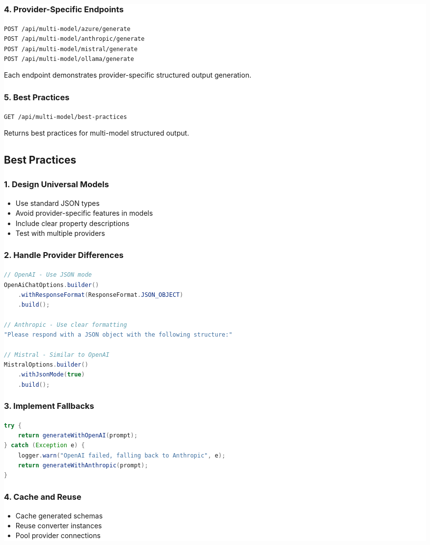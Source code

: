 ### 4. Provider-Specific Endpoints
```bash
POST /api/multi-model/azure/generate
POST /api/multi-model/anthropic/generate
POST /api/multi-model/mistral/generate
POST /api/multi-model/ollama/generate
```
Each endpoint demonstrates provider-specific structured output generation.

### 5. Best Practices
```bash
GET /api/multi-model/best-practices
```
Returns best practices for multi-model structured output.

## Best Practices

### 1. **Design Universal Models**
- Use standard JSON types
- Avoid provider-specific features in models
- Include clear property descriptions
- Test with multiple providers

### 2. **Handle Provider Differences**
```java
// OpenAI - Use JSON mode
OpenAiChatOptions.builder()
    .withResponseFormat(ResponseFormat.JSON_OBJECT)
    .build();

// Anthropic - Use clear formatting
"Please respond with a JSON object with the following structure:"

// Mistral - Similar to OpenAI
MistralOptions.builder()
    .withJsonMode(true)
    .build();
```

### 3. **Implement Fallbacks**
```java
try {
    return generateWithOpenAI(prompt);
} catch (Exception e) {
    logger.warn("OpenAI failed, falling back to Anthropic", e);
    return generateWithAnthropic(prompt);
}
```

### 4. **Cache and Reuse**
- Cache generated schemas
- Reuse converter instances
- Pool provider connections
